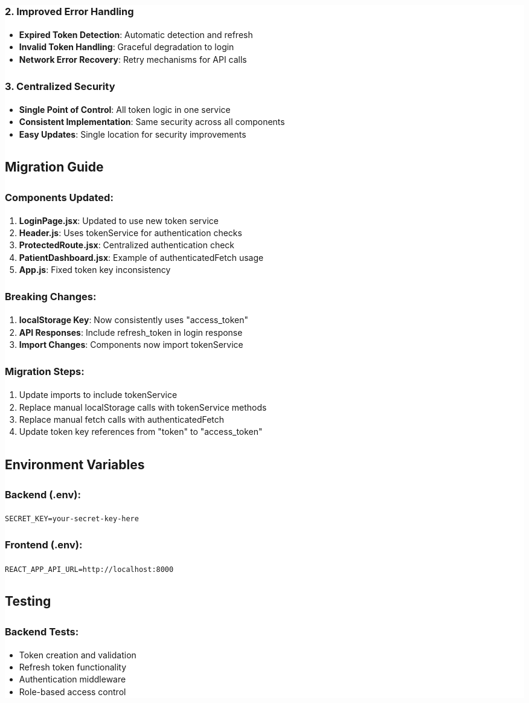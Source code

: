### 2. Improved Error Handling
- **Expired Token Detection**: Automatic detection and refresh
- **Invalid Token Handling**: Graceful degradation to login
- **Network Error Recovery**: Retry mechanisms for API calls

### 3. Centralized Security
- **Single Point of Control**: All token logic in one service
- **Consistent Implementation**: Same security across all components
- **Easy Updates**: Single location for security improvements

## Migration Guide

### Components Updated:
1. **LoginPage.jsx**: Updated to use new token service
2. **Header.js**: Uses tokenService for authentication checks
3. **ProtectedRoute.jsx**: Centralized authentication check
4. **PatientDashboard.jsx**: Example of authenticatedFetch usage
5. **App.js**: Fixed token key inconsistency

### Breaking Changes:
1. **localStorage Key**: Now consistently uses "access_token"
2. **API Responses**: Include refresh_token in login response
3. **Import Changes**: Components now import tokenService

### Migration Steps:
1. Update imports to include tokenService
2. Replace manual localStorage calls with tokenService methods
3. Replace manual fetch calls with authenticatedFetch
4. Update token key references from "token" to "access_token"

## Environment Variables

### Backend (.env):
```
SECRET_KEY=your-secret-key-here
```

### Frontend (.env):
```
REACT_APP_API_URL=http://localhost:8000
```

## Testing

### Backend Tests:
- Token creation and validation
- Refresh token functionality
- Authentication middleware
- Role-based access control
